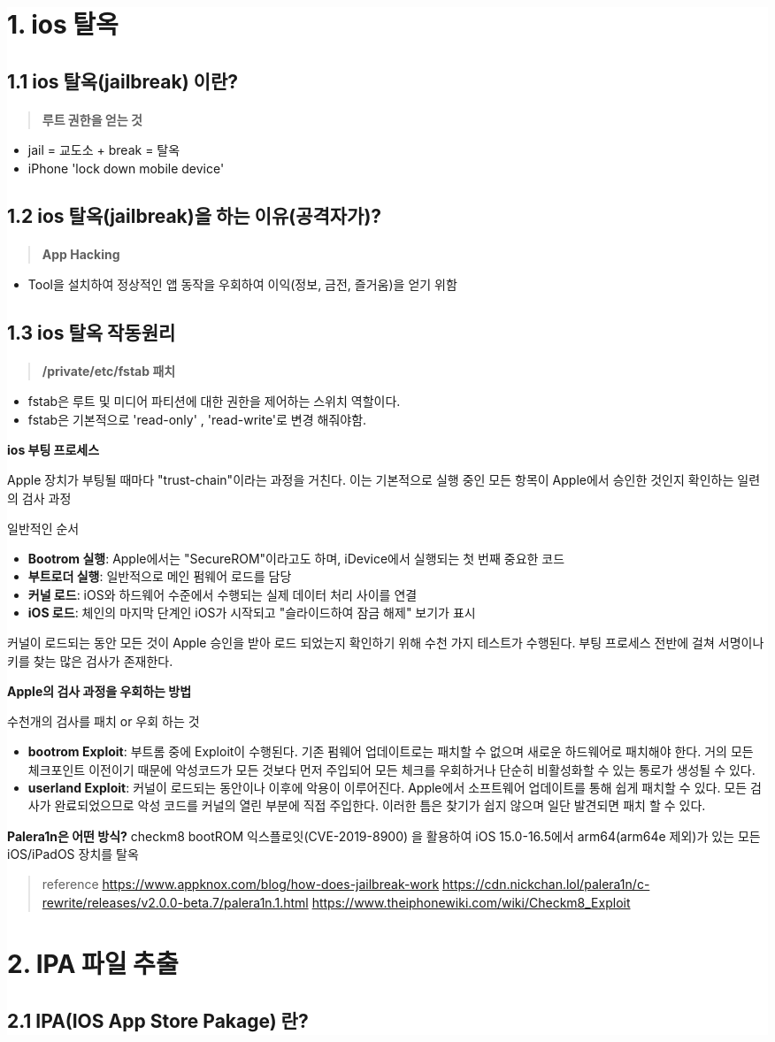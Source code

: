 
# 1. ios 탈옥

## 1.1 ios 탈옥(jailbreak) 이란?

 > **루트 권한을 얻는 것** 

- jail = 교도소 + break = 탈옥 
- iPhone 'lock down mobile device' 

## 1.2 ios 탈옥(jailbreak)을 하는 이유(공격자가)? 

> **App Hacking** 

* Tool을 설치하여 정상적인 앱 동작을 우회하여 이익(정보, 금전, 즐거움)을 얻기 위함

## 1.3 ios 탈옥 작동원리  

> **/private/etc/fstab 패치**   

- fstab은 루트 및 미디어 파티션에 대한 권한을 제어하는 ​​스위치 역할이다. 
- fstab은 기본적으로 'read-only' ,  'read-write'로 변경 해줘야함.


**ios 부팅 프로세스**

Apple 장치가 부팅될 때마다 "trust-chain"이라는 과정을 거친다. 이는 기본적으로 실행 중인 모든 항목이 Apple에서 승인한 것인지 확인하는 일련의 검사 과정

일반적인 순서 
* **Bootrom 실행**: Apple에서는 "SecureROM"이라고도 하며, iDevice에서 실행되는 첫 번째 중요한 코드
* **부트로더 실행**: 일반적으로 메인 펌웨어 로드를 담당 
* **커널 로드**: iOS와 하드웨어 수준에서 수행되는 실제 데이터 처리 사이를 연결 
* **iOS 로드**: 체인의 마지막 단계인 iOS가 시작되고 "슬라이드하여 잠금 해제" 보기가 표시  

커널이 로드되는 동안 모든 것이 Apple 승인을 받아 로드 되었는지 확인하기 위해 수천 가지 테스트가 수행된다. 부팅 프로세스 전반에 걸쳐 서명이나 키를 찾는 많은 검사가 존재한다.


**Apple의 검사 과정을 우회하는 방법**

수천개의 검사를 패치 or 우회 하는 것

- **bootrom Exploit**: 부트롬 중에 Exploit이 수행된다. 기존 펌웨어 업데이트로는 패치할 수 없으며 새로운 하드웨어로 패치해야 한다. 거의 모든 체크포인트 이전이기 때문에 악성코드가 모든 것보다 먼저 주입되어 모든 체크를 우회하거나 단순히 비활성화할 수 있는 통로가 생성될 수 있다.
- **userland Exploit**: 커널이 로드되는 동안이나 이후에 악용이 이루어진다. Apple에서 소프트웨어 업데이트를 통해 쉽게 패치할 수 있다. 모든 검사가 완료되었으므로 악성 코드를 커널의 열린 부분에 직접 주입한다. 이러한 틈은 찾기가 쉽지 않으며 일단 발견되면 패치 할 수 있다.  

**Palera1n은 어떤 방식?**
checkm8 bootROM 익스플로잇(CVE-2019-8900) 을 활용하여 iOS 15.0-16.5에서 arm64(arm64e 제외)가 있는 모든 iOS/iPadOS 장치를 탈옥


> reference 
> https://www.appknox.com/blog/how-does-jailbreak-work
> https://cdn.nickchan.lol/palera1n/c-rewrite/releases/v2.0.0-beta.7/palera1n.1.html
> https://www.theiphonewiki.com/wiki/Checkm8_Exploit
# 2. IPA 파일 추출
## 2.1 IPA(IOS App Store Pakage) 란? 
